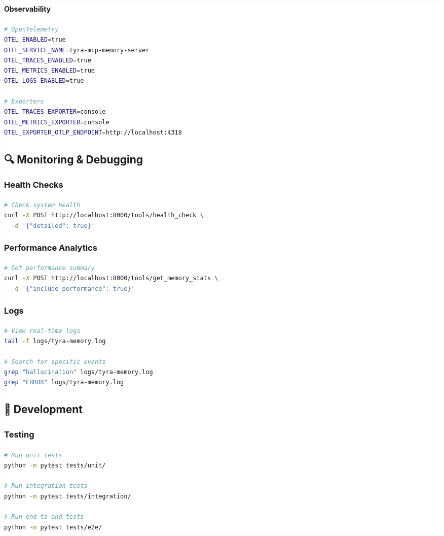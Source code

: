 #### Observability
```bash
# OpenTelemetry
OTEL_ENABLED=true
OTEL_SERVICE_NAME=tyra-mcp-memory-server
OTEL_TRACES_ENABLED=true
OTEL_METRICS_ENABLED=true
OTEL_LOGS_ENABLED=true

# Exporters
OTEL_TRACES_EXPORTER=console
OTEL_METRICS_EXPORTER=console
OTEL_EXPORTER_OTLP_ENDPOINT=http://localhost:4318
```

## 🔍 Monitoring & Debugging

### Health Checks
```bash
# Check system health
curl -X POST http://localhost:8000/tools/health_check \
  -d '{"detailed": true}'
```

### Performance Analytics
```bash
# Get performance summary
curl -X POST http://localhost:8000/tools/get_memory_stats \
  -d '{"include_performance": true}'
```

### Logs
```bash
# View real-time logs
tail -f logs/tyra-memory.log

# Search for specific events
grep "hallucination" logs/tyra-memory.log
grep "ERROR" logs/tyra-memory.log
```

## 🧪 Development

### Testing
```bash
# Run unit tests
python -m pytest tests/unit/

# Run integration tests
python -m pytest tests/integration/

# Run end-to-end tests
python -m pytest tests/e2e/
```
